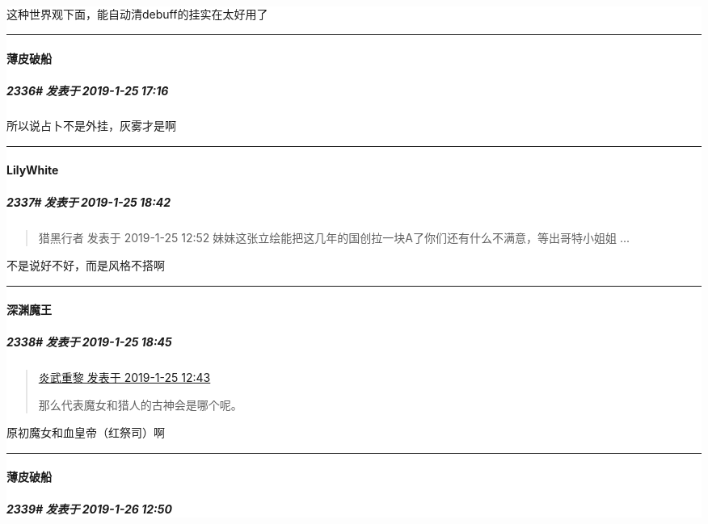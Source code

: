 


这种世界观下面，能自动清debuff的挂实在太好用了







-----

####  薄皮破船  
##### 2336#       发表于 2019-1-25 17:16




所以说占卜不是外挂，灰雾才是啊







-----

####  LilyWhite  
##### 2337#       发表于 2019-1-25 18:42



<blockquote>猎黑行者 发表于 2019-1-25 12:52
妹妹这张立绘能把这几年的国创拉一块A了你们还有什么不满意，等出哥特小姐姐 ...</blockquote>
不是说好不好，而是风格不搭啊







-----

####  深渊魔王  
##### 2338#       发表于 2019-1-25 18:45



<blockquote><a href="httphttps://bbs.saraba1st.com/2b/forum.php?mod=redirect&amp;goto=findpost&amp;pid=42385604&amp;ptid=1595632" target="_blank">炎武重黎 发表于 2019-1-25 12:43</a>

那么代表魔女和猎人的古神会是哪个呢。</blockquote>
原初魔女和血皇帝（红祭司）啊







-----

####  薄皮破船  
##### 2339#       发表于 2019-1-26 12:50

